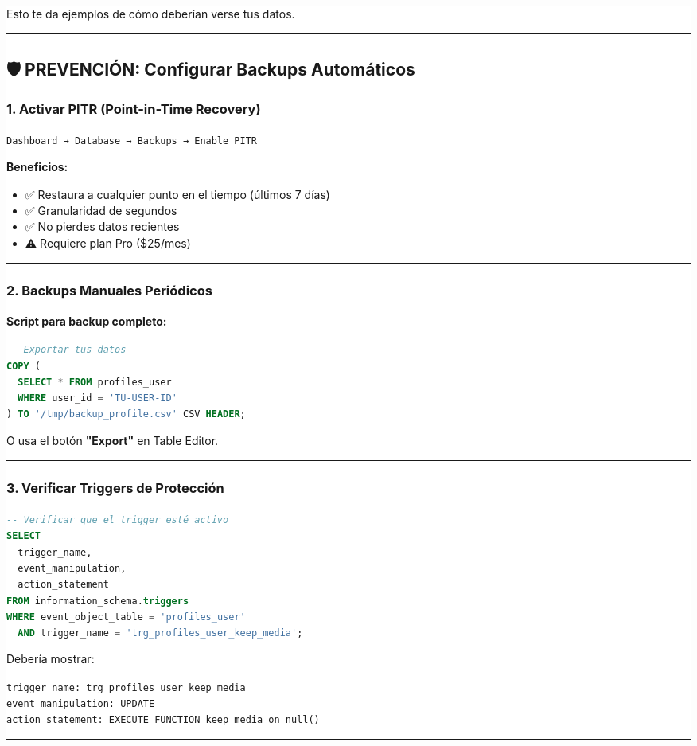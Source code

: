 Esto te da ejemplos de cómo deberían verse tus datos.

---

## 🛡️ **PREVENCIÓN: Configurar Backups Automáticos**

### **1. Activar PITR (Point-in-Time Recovery)**
```
Dashboard → Database → Backups → Enable PITR
```

**Beneficios:**
- ✅ Restaura a cualquier punto en el tiempo (últimos 7 días)
- ✅ Granularidad de segundos
- ✅ No pierdes datos recientes
- ⚠️ Requiere plan Pro ($25/mes)

---

### **2. Backups Manuales Periódicos**

**Script para backup completo:**
```sql
-- Exportar tus datos
COPY (
  SELECT * FROM profiles_user 
  WHERE user_id = 'TU-USER-ID'
) TO '/tmp/backup_profile.csv' CSV HEADER;
```

O usa el botón **"Export"** en Table Editor.

---

### **3. Verificar Triggers de Protección**

```sql
-- Verificar que el trigger esté activo
SELECT 
  trigger_name,
  event_manipulation,
  action_statement
FROM information_schema.triggers
WHERE event_object_table = 'profiles_user'
  AND trigger_name = 'trg_profiles_user_keep_media';
```

Debería mostrar:
```
trigger_name: trg_profiles_user_keep_media
event_manipulation: UPDATE
action_statement: EXECUTE FUNCTION keep_media_on_null()
```

---
